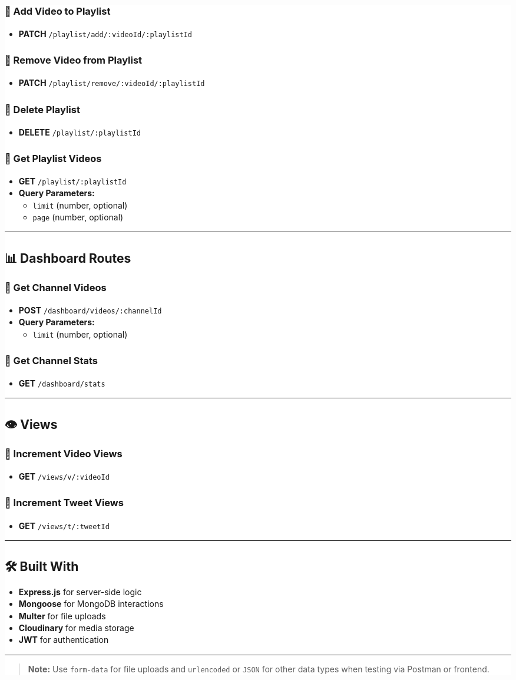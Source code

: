 ### 🔹 Add Video to Playlist

- **PATCH** `/playlist/add/:videoId/:playlistId`

### 🔹 Remove Video from Playlist

- **PATCH** `/playlist/remove/:videoId/:playlistId`

### 🔹 Delete Playlist

- **DELETE** `/playlist/:playlistId`

### 🔹 Get Playlist Videos

- **GET** `/playlist/:playlistId`
- **Query Parameters:**
  - `limit` (number, optional)
  - `page` (number, optional)

---

## 📊 Dashboard Routes

### 🔹 Get Channel Videos

- **POST** `/dashboard/videos/:channelId`
- **Query Parameters:**
  - `limit` (number, optional)

### 🔹 Get Channel Stats

- **GET** `/dashboard/stats`

---

## 👁 Views

### 🔹 Increment Video Views

- **GET** `/views/v/:videoId`

### 🔹 Increment Tweet Views

- **GET** `/views/t/:tweetId`

---

## 🛠 Built With

- **Express.js** for server-side logic
- **Mongoose** for MongoDB interactions
- **Multer** for file uploads
- **Cloudinary** for media storage
- **JWT** for authentication

---

> **Note:** Use `form-data` for file uploads and `urlencoded` or `JSON` for other data types when testing via Postman or frontend.
